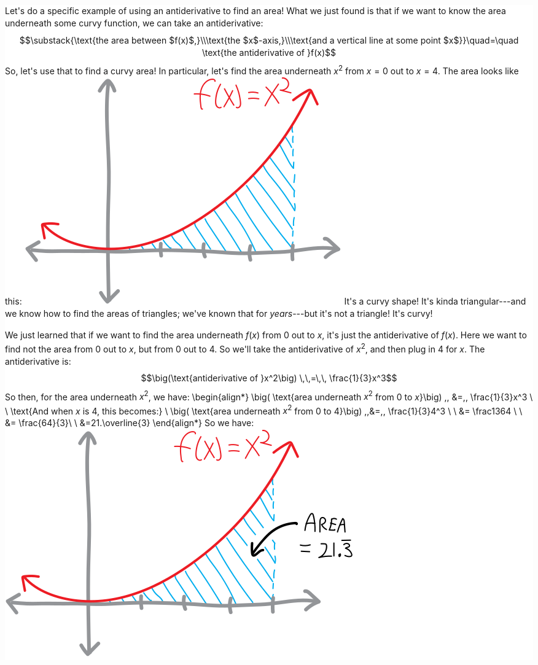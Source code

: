Let's do a specific example of using an antiderivative to find an area! What we just found is that if we want to know the area underneath some curvy function, we can  take an antiderivative:
$$\substack{\text{the area between $f(x)$,}\\\text{the $x$-axis,}\\\text{and a vertical line at some point $x$}}\quad=\quad \text{the antiderivative of }f(x)$$
So, let's use that to find a curvy area! In particular, let's find the area underneath $x^2$ from $x=0$ out to $x=4$. The area looks like this:
![](area-under-x2-zero-to-four-1.svg)
It's a curvy shape! It's kinda triangular---and we know how to find the areas of triangles; we've known that for *years*---but it's not a triangle! It's curvy!

We just learned that if we want to find the area underneath $f(x)$ from $0$ out to $x$, it's just the antiderivative of $f(x)$. Here we want to find not the area from $0$ out to $x$, but from $0$ out to $4$. So we'll take the antiderivative of $x^2$, and then plug in $4$ for $x$. The antiderivative is:
$$\big(\text{antiderivative of }x^2\big) \,\,=\,\, \frac{1}{3}x^3$$
So then, for the area underneath $x^2$, we have:
\begin{align*}
\big( \text{area underneath $x^2$ from $0$ to $x$}\big) \,\, &=\,\, \frac{1}{3}x^3 \\ \\
\text{And when $x$ is $4$, this becomes:} \\
\big( \text{area underneath $x^2$ from $0$ to $4$}\big) \,\,&=\,\, \frac{1}{3}4^3 \\ \\
&= \frac1364 \\ \\
&= \frac{64}{3}\\ \\
&=21.\overline{3}
\end{align*}
So we have:
![](area-under-x2-zero-to-four-2.svg)